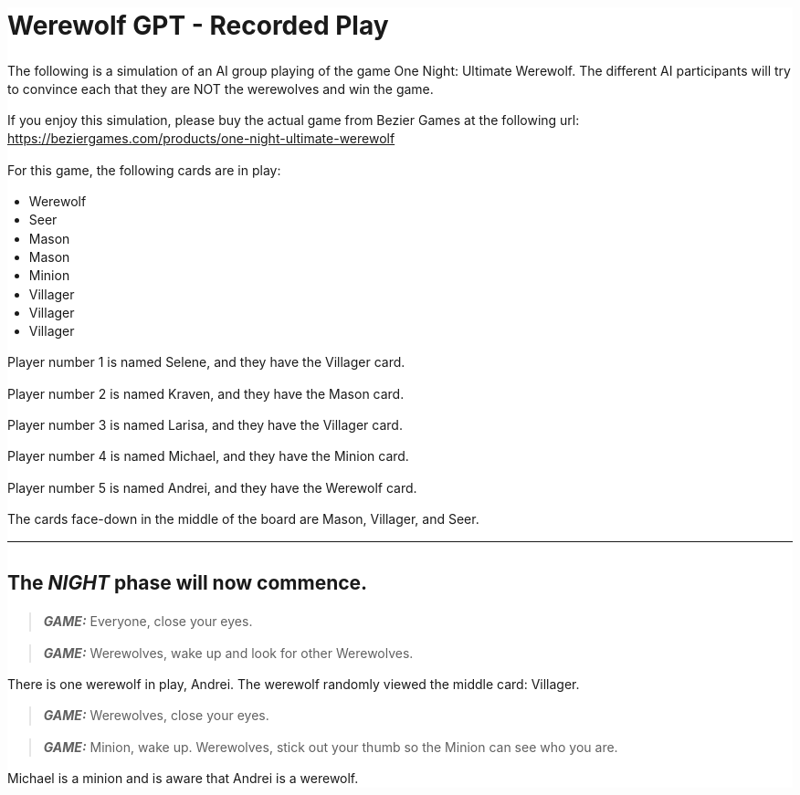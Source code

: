 # Werewolf GPT - Recorded Play



The following is a simulation of an AI group playing of the game One Night: Ultimate Werewolf. The different AI participants will try to convince each that they are NOT the werewolves and win the game.

If you enjoy this simulation, please buy the actual game from Bezier Games at the following url: https://beziergames.com/products/one-night-ultimate-werewolf

For this game, the following cards are in play:


* Werewolf
* Seer
* Mason
* Mason
* Minion
* Villager
* Villager
* Villager


Player number 1 is named Selene, and they have the Villager card.


Player number 2 is named Kraven, and they have the Mason card.


Player number 3 is named Larisa, and they have the Villager card.


Player number 4 is named Michael, and they have the Minion card.


Player number 5 is named Andrei, and they have the Werewolf card.


The cards face-down in the middle of the board are Mason, Villager, and Seer.


---

## The ***NIGHT*** phase will now commence.


>***GAME:*** Everyone, close your eyes.


>***GAME:*** Werewolves, wake up and look for other Werewolves.


There is one werewolf in play, Andrei. The werewolf randomly viewed the middle card: Villager.


>***GAME:*** Werewolves, close your eyes.


>***GAME:*** Minion, wake up. Werewolves, stick out your thumb so the Minion can see who you are.


Michael is a minion and is aware that Andrei is a werewolf.
